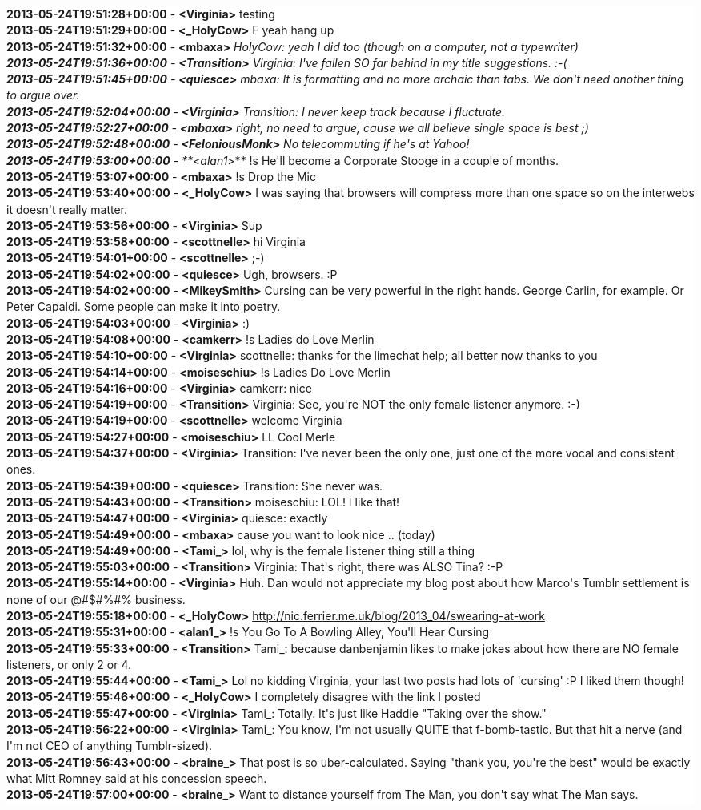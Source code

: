 **2013-05-24T19:51:28+00:00** - **&lt;Virginia&gt;** testing  
**2013-05-24T19:51:29+00:00** - **&lt;_HolyCow&gt;** F yeah hang up  
**2013-05-24T19:51:32+00:00** - **&lt;mbaxa&gt;** _HolyCow: yeah I did too (though on a computer, not a typewriter)  
**2013-05-24T19:51:36+00:00** - **&lt;Transition&gt;** Virginia: I've fallen SO far behind in my title suggestions. :-(  
**2013-05-24T19:51:45+00:00** - **&lt;quiesce&gt;** mbaxa: It is formatting and no more archaic than tabs. We don't need another thing to argue over.  
**2013-05-24T19:52:04+00:00** - **&lt;Virginia&gt;** Transition: I never keep track because I fluctuate.  
**2013-05-24T19:52:27+00:00** - **&lt;mbaxa&gt;** right, no need to argue, cause we all believe single space is best ;)  
**2013-05-24T19:52:48+00:00** - **&lt;FeloniousMonk&gt;** No telecommuting if he's at Yahoo!  
**2013-05-24T19:53:00+00:00** - **&lt;alan1_&gt;** !s He'll become a Corporate Stooge in a couple of months.  
**2013-05-24T19:53:07+00:00** - **&lt;mbaxa&gt;** !s Drop the Mic  
**2013-05-24T19:53:40+00:00** - **&lt;_HolyCow&gt;** I was saying that browsers will compress more than one space so on the interwebs it doesn't really matter.  
**2013-05-24T19:53:56+00:00** - **&lt;Virginia&gt;** Sup  
**2013-05-24T19:53:58+00:00** - **&lt;scottnelle&gt;** hi Virginia  
**2013-05-24T19:54:01+00:00** - **&lt;scottnelle&gt;** ;-)  
**2013-05-24T19:54:02+00:00** - **&lt;quiesce&gt;** Ugh, browsers. :P  
**2013-05-24T19:54:02+00:00** - **&lt;MikeySmith&gt;** Cursing can be very powerful in the right hands. George Carlin, for example. Or Peter Capaldi. Some people can make it into poetry.  
**2013-05-24T19:54:03+00:00** - **&lt;Virginia&gt;** :)  
**2013-05-24T19:54:08+00:00** - **&lt;camkerr&gt;** !s Ladies do Love Merlin  
**2013-05-24T19:54:10+00:00** - **&lt;Virginia&gt;** scottnelle: thanks for the limechat help; all better now thanks to you  
**2013-05-24T19:54:14+00:00** - **&lt;moiseschiu&gt;** !s Ladies Do Love Merlin  
**2013-05-24T19:54:16+00:00** - **&lt;Virginia&gt;** camkerr: nice  
**2013-05-24T19:54:19+00:00** - **&lt;Transition&gt;** Virginia: See, you're NOT the only female listener anymore. :-)  
**2013-05-24T19:54:19+00:00** - **&lt;scottnelle&gt;** welcome Virginia  
**2013-05-24T19:54:27+00:00** - **&lt;moiseschiu&gt;** LL Cool Merle  
**2013-05-24T19:54:37+00:00** - **&lt;Virginia&gt;** Transition: I've never been the only one, just one of the more vocal and consistent ones.  
**2013-05-24T19:54:39+00:00** - **&lt;quiesce&gt;** Transition: She never was.  
**2013-05-24T19:54:43+00:00** - **&lt;Transition&gt;** moiseschiu: LOL! I like that!  
**2013-05-24T19:54:47+00:00** - **&lt;Virginia&gt;** quiesce: exactly  
**2013-05-24T19:54:49+00:00** - **&lt;mbaxa&gt;** cause you want to look nice .. (today)  
**2013-05-24T19:54:49+00:00** - **&lt;Tami_&gt;** lol, why is the female listener thing still a thing  
**2013-05-24T19:55:03+00:00** - **&lt;Transition&gt;** Virginia: That's right, there was ALSO Tina? :-P  
**2013-05-24T19:55:14+00:00** - **&lt;Virginia&gt;** Huh. Dan would not appreciate my blog post about how Marco's Tumblr settlement is none of our @#$#%#% business.  
**2013-05-24T19:55:18+00:00** - **&lt;_HolyCow&gt;** http://nic.ferrier.me.uk/blog/2013_04/swearing-at-work  
**2013-05-24T19:55:31+00:00** - **&lt;alan1_&gt;** !s You Go To A Bowling Alley, You'll Hear Cursing  
**2013-05-24T19:55:33+00:00** - **&lt;Transition&gt;** Tami_:  because danbenjamin likes to make jokes about how there are NO female listeners, or only 2 or 4.  
**2013-05-24T19:55:44+00:00** - **&lt;Tami_&gt;** Lol no kidding Virginia, your last two posts had lots of 'cursing' :P I liked them though!  
**2013-05-24T19:55:46+00:00** - **&lt;_HolyCow&gt;** I completely disagree with the link I posted  
**2013-05-24T19:55:47+00:00** - **&lt;Virginia&gt;** Tami_: Totally. It's just like Haddie "Taking over the show."  
**2013-05-24T19:56:22+00:00** - **&lt;Virginia&gt;** Tami_: You know, I'm not usually QUITE that f-bomb-tastic. But that hit a nerve (and I'm not CEO of anything Tumblr-sized).  
**2013-05-24T19:56:43+00:00** - **&lt;braine_&gt;** That post is so uber-calculated. Saying "thank you, you're the best" would be exactly what Mitt Romney said at his concession speech.  
**2013-05-24T19:57:00+00:00** - **&lt;braine_&gt;** Want to distance yourself from The Man, you don't say what The Man says.  